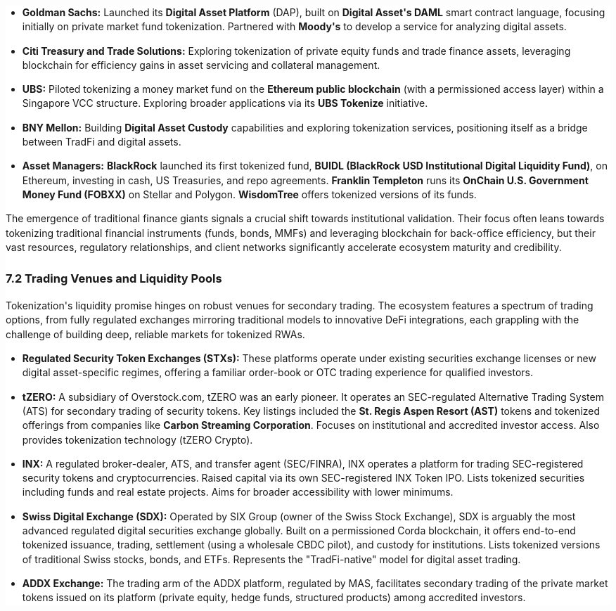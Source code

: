 *   **Goldman Sachs:** Launched its **Digital Asset Platform** (DAP), built on **Digital Asset's DAML** smart contract language, focusing initially on private market fund tokenization. Partnered with **Moody's** to develop a service for analyzing digital assets.

*   **Citi Treasury and Trade Solutions:** Exploring tokenization of private equity funds and trade finance assets, leveraging blockchain for efficiency gains in asset servicing and collateral management.

*   **UBS:** Piloted tokenizing a money market fund on the **Ethereum public blockchain** (with a permissioned access layer) within a Singapore VCC structure. Exploring broader applications via its **UBS Tokenize** initiative.

*   **BNY Mellon:** Building **Digital Asset Custody** capabilities and exploring tokenization services, positioning itself as a bridge between TradFi and digital assets.

*   **Asset Managers:** **BlackRock** launched its first tokenized fund, **BUIDL (BlackRock USD Institutional Digital Liquidity Fund)**, on Ethereum, investing in cash, US Treasuries, and repo agreements. **Franklin Templeton** runs its **OnChain U.S. Government Money Fund (FOBXX)** on Stellar and Polygon. **WisdomTree** offers tokenized versions of its funds.

The emergence of traditional finance giants signals a crucial shift towards institutional validation. Their focus often leans towards tokenizing traditional financial instruments (funds, bonds, MMFs) and leveraging blockchain for back-office efficiency, but their vast resources, regulatory relationships, and client networks significantly accelerate ecosystem maturity and credibility.

### 7.2 Trading Venues and Liquidity Pools

Tokenization's liquidity promise hinges on robust venues for secondary trading. The ecosystem features a spectrum of trading options, from fully regulated exchanges mirroring traditional models to innovative DeFi integrations, each grappling with the challenge of building deep, reliable markets for tokenized RWAs.

*   **Regulated Security Token Exchanges (STXs):** These platforms operate under existing securities exchange licenses or new digital asset-specific regimes, offering a familiar order-book or OTC trading experience for qualified investors.

*   **tZERO:** A subsidiary of Overstock.com, tZERO was an early pioneer. It operates an SEC-regulated Alternative Trading System (ATS) for secondary trading of security tokens. Key listings included the **St. Regis Aspen Resort (AST)** tokens and tokenized offerings from companies like **Carbon Streaming Corporation**. Focuses on institutional and accredited investor access. Also provides tokenization technology (tZERO Crypto).

*   **INX:** A regulated broker-dealer, ATS, and transfer agent (SEC/FINRA), INX operates a platform for trading SEC-registered security tokens and cryptocurrencies. Raised capital via its own SEC-registered INX Token IPO. Lists tokenized securities including funds and real estate projects. Aims for broader accessibility with lower minimums.

*   **Swiss Digital Exchange (SDX):** Operated by SIX Group (owner of the Swiss Stock Exchange), SDX is arguably the most advanced regulated digital securities exchange globally. Built on a permissioned Corda blockchain, it offers end-to-end tokenized issuance, trading, settlement (using a wholesale CBDC pilot), and custody for institutions. Lists tokenized versions of traditional Swiss stocks, bonds, and ETFs. Represents the "TradFi-native" model for digital asset trading.

*   **ADDX Exchange:** The trading arm of the ADDX platform, regulated by MAS, facilitates secondary trading of the private market tokens issued on its platform (private equity, hedge funds, structured products) among accredited investors.
